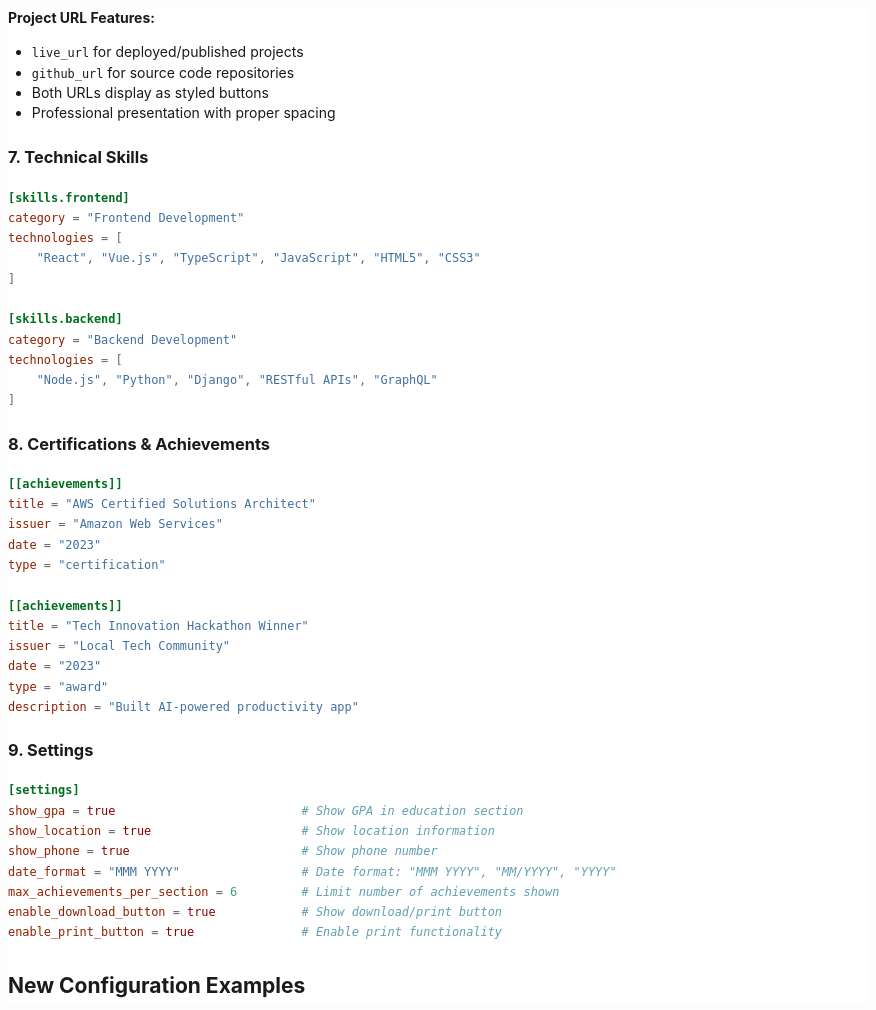 **Project URL Features:**
- `live_url` for deployed/published projects
- `github_url` for source code repositories
- Both URLs display as styled buttons
- Professional presentation with proper spacing

### 7. Technical Skills

```toml
[skills.frontend]
category = "Frontend Development"
technologies = [
    "React", "Vue.js", "TypeScript", "JavaScript", "HTML5", "CSS3"
]

[skills.backend]
category = "Backend Development"
technologies = [
    "Node.js", "Python", "Django", "RESTful APIs", "GraphQL"
]
```

### 8. Certifications & Achievements

```toml
[[achievements]]
title = "AWS Certified Solutions Architect"
issuer = "Amazon Web Services"
date = "2023"
type = "certification"

[[achievements]]
title = "Tech Innovation Hackathon Winner"
issuer = "Local Tech Community"
date = "2023"
type = "award"
description = "Built AI-powered productivity app"
```

### 9. Settings

```toml
[settings]
show_gpa = true                          # Show GPA in education section
show_location = true                     # Show location information
show_phone = true                        # Show phone number
date_format = "MMM YYYY"                 # Date format: "MMM YYYY", "MM/YYYY", "YYYY"
max_achievements_per_section = 6         # Limit number of achievements shown
enable_download_button = true            # Show download/print button
enable_print_button = true               # Enable print functionality
```

## New Configuration Examples
